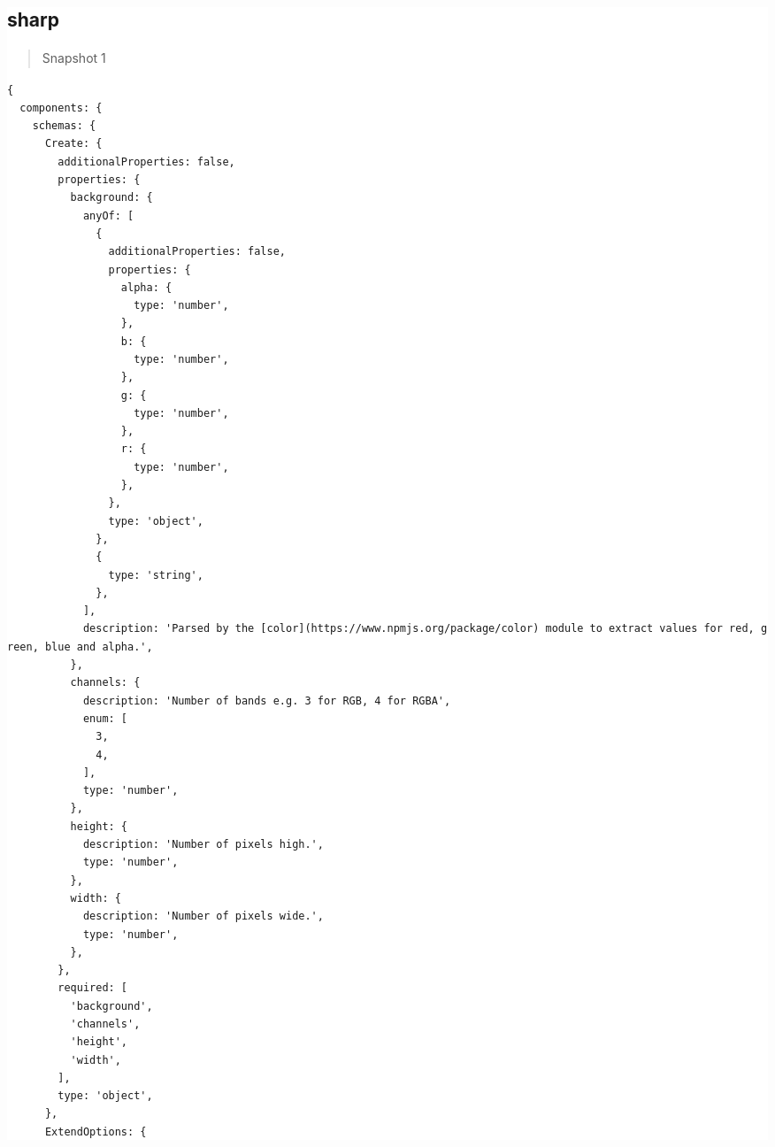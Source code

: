 
## sharp

> Snapshot 1

    {
      components: {
        schemas: {
          Create: {
            additionalProperties: false,
            properties: {
              background: {
                anyOf: [
                  {
                    additionalProperties: false,
                    properties: {
                      alpha: {
                        type: 'number',
                      },
                      b: {
                        type: 'number',
                      },
                      g: {
                        type: 'number',
                      },
                      r: {
                        type: 'number',
                      },
                    },
                    type: 'object',
                  },
                  {
                    type: 'string',
                  },
                ],
                description: 'Parsed by the [color](https://www.npmjs.org/package/color) module to extract values for red, green, blue and alpha.',
              },
              channels: {
                description: 'Number of bands e.g. 3 for RGB, 4 for RGBA',
                enum: [
                  3,
                  4,
                ],
                type: 'number',
              },
              height: {
                description: 'Number of pixels high.',
                type: 'number',
              },
              width: {
                description: 'Number of pixels wide.',
                type: 'number',
              },
            },
            required: [
              'background',
              'channels',
              'height',
              'width',
            ],
            type: 'object',
          },
          ExtendOptions: {